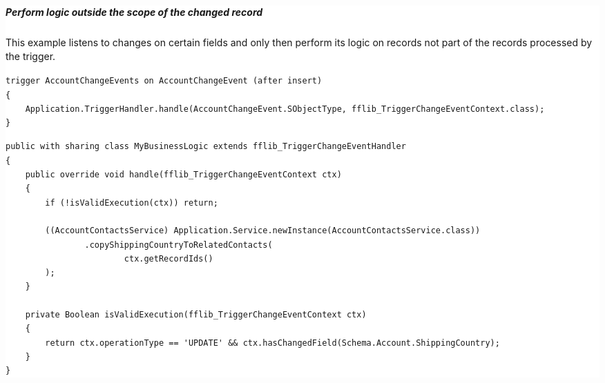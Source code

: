 ##### Perform logic outside the scope of the changed record 
This example listens to changes on certain fields and only then perform its logic
on records not part of the records processed by the trigger.
```apex
trigger AccountChangeEvents on AccountChangeEvent (after insert)
{
    Application.TriggerHandler.handle(AccountChangeEvent.SObjectType, fflib_TriggerChangeEventContext.class);
}
```
```apex
public with sharing class MyBusinessLogic extends fflib_TriggerChangeEventHandler
{
    public override void handle(fflib_TriggerChangeEventContext ctx)
    {
        if (!isValidExecution(ctx)) return;  

        ((AccountContactsService) Application.Service.newInstance(AccountContactsService.class))
                .copyShippingCountryToRelatedContacts(
                        ctx.getRecordIds()
        );       
    }

    private Boolean isValidExecution(fflib_TriggerChangeEventContext ctx)
    {
        return ctx.operationType == 'UPDATE' && ctx.hasChangedField(Schema.Account.ShippingCountry);
    }
}
```
